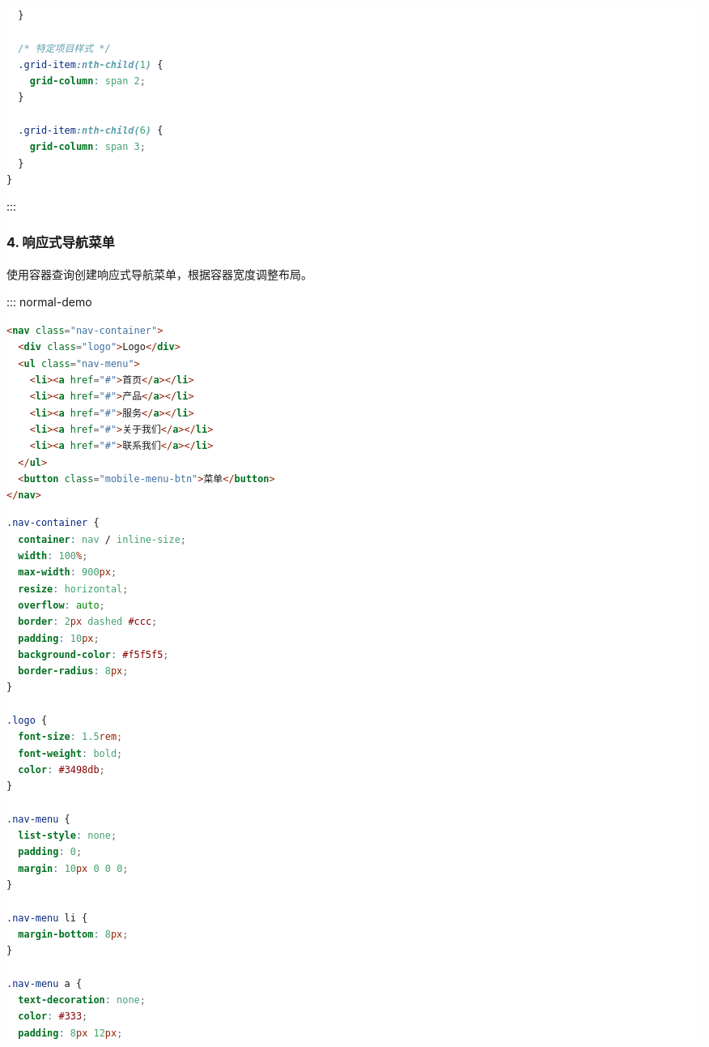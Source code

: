 ```css
  }

  /* 特定项目样式 */
  .grid-item:nth-child(1) {
    grid-column: span 2;
  }

  .grid-item:nth-child(6) {
    grid-column: span 3;
  }
}
```
:::

### 4. 响应式导航菜单
使用容器查询创建响应式导航菜单，根据容器宽度调整布局。

::: normal-demo
```html
<nav class="nav-container">
  <div class="logo">Logo</div>
  <ul class="nav-menu">
    <li><a href="#">首页</a></li>
    <li><a href="#">产品</a></li>
    <li><a href="#">服务</a></li>
    <li><a href="#">关于我们</a></li>
    <li><a href="#">联系我们</a></li>
  </ul>
  <button class="mobile-menu-btn">菜单</button>
</nav>
```
```css
.nav-container {
  container: nav / inline-size;
  width: 100%;
  max-width: 900px;
  resize: horizontal;
  overflow: auto;
  border: 2px dashed #ccc;
  padding: 10px;
  background-color: #f5f5f5;
  border-radius: 8px;
}

.logo {
  font-size: 1.5rem;
  font-weight: bold;
  color: #3498db;
}

.nav-menu {
  list-style: none;
  padding: 0;
  margin: 10px 0 0 0;
}

.nav-menu li {
  margin-bottom: 8px;
}

.nav-menu a {
  text-decoration: none;
  color: #333;
  padding: 8px 12px;
```